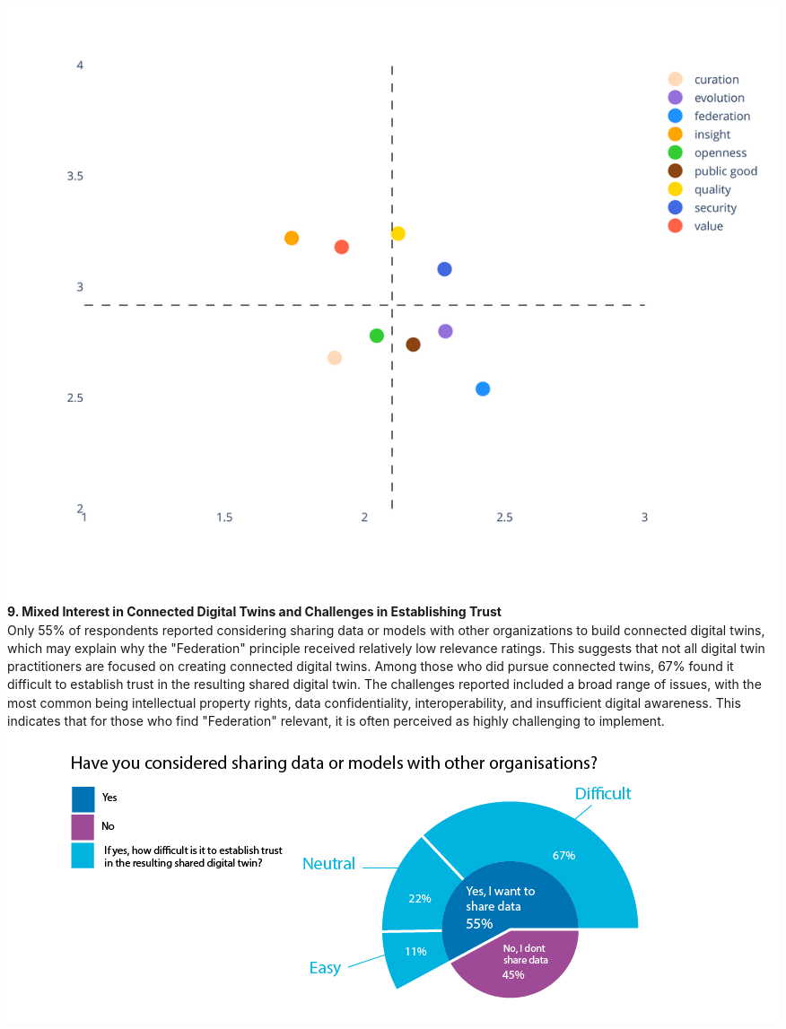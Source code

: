 ![Quadrants](report_plots/quadrant_gemini.svg)

**9. Mixed Interest in Connected Digital Twins and Challenges in Establishing Trust**  
Only 55% of respondents reported considering sharing data or models with other organizations to build connected digital twins, which may explain why the "Federation" principle received relatively low relevance ratings. This suggests that not all digital twin practitioners are focused on creating connected digital twins. Among those who did pursue connected twins, 67% found it difficult to establish trust in the resulting shared digital twin. The challenges reported included a broad range of issues, with the most common being intellectual property rights, data confidentiality, interoperability, and insufficient digital awareness. This indicates that for those who find "Federation" relevant, it is often perceived as highly challenging to implement.

![Satisfaction ratings](report_plots/formatted_plots/data_sharing.png)
